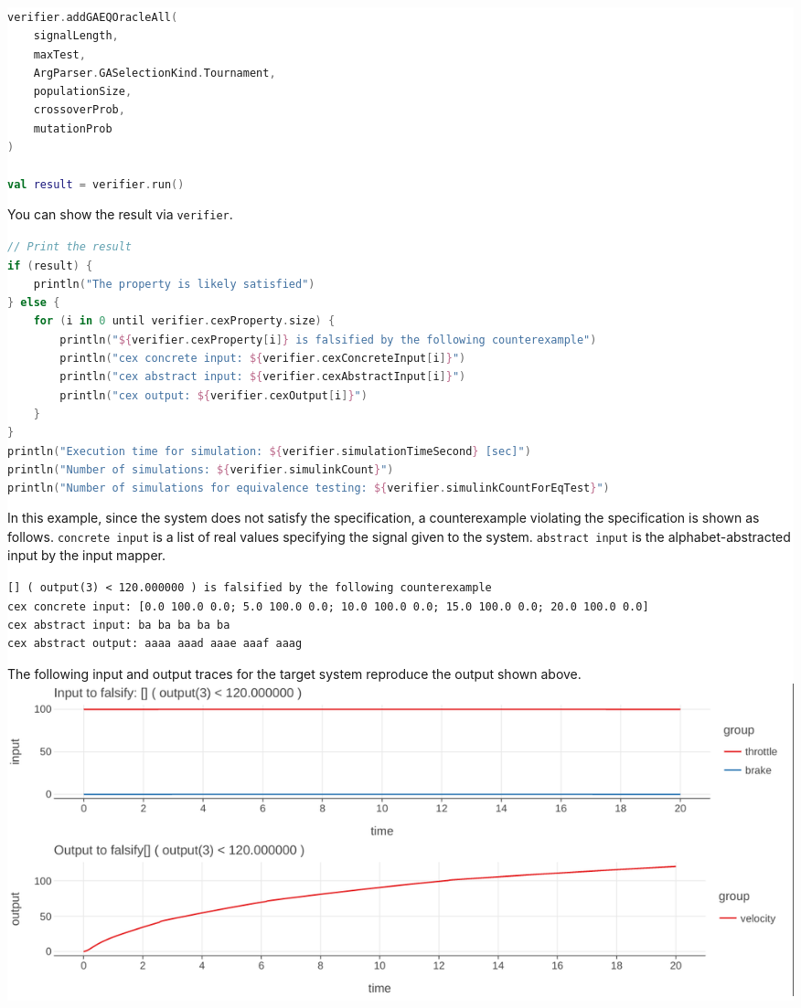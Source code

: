 ```kotlin
verifier.addGAEQOracleAll(
    signalLength,
    maxTest,
    ArgParser.GASelectionKind.Tournament,
    populationSize,
    crossoverProb,
    mutationProb
)

val result = verifier.run()
```

You can show the result via `verifier`.
```kotlin
// Print the result
if (result) {
    println("The property is likely satisfied")
} else {
    for (i in 0 until verifier.cexProperty.size) {
        println("${verifier.cexProperty[i]} is falsified by the following counterexample")
        println("cex concrete input: ${verifier.cexConcreteInput[i]}")
        println("cex abstract input: ${verifier.cexAbstractInput[i]}")
        println("cex output: ${verifier.cexOutput[i]}")
    }
}
println("Execution time for simulation: ${verifier.simulationTimeSecond} [sec]")
println("Number of simulations: ${verifier.simulinkCount}")
println("Number of simulations for equivalence testing: ${verifier.simulinkCountForEqTest}")
```

In this example, since the system does not satisfy the specification,
a counterexample violating the specification is shown as follows.
`concrete input` is a list of real values specifying the signal given to the system.
`abstract input` is the alphabet-abstracted input by the input mapper.
```
[] ( output(3) < 120.000000 ) is falsified by the following counterexample
cex concrete input: [0.0 100.0 0.0; 5.0 100.0 0.0; 10.0 100.0 0.0; 15.0 100.0 0.0; 20.0 100.0 0.0]
cex abstract input: ba ba ba ba ba
cex abstract output: aaaa aaad aaae aaaf aaag
```

The following input and output traces for the target system reproduce the output shown above.
![](timeline.png)
